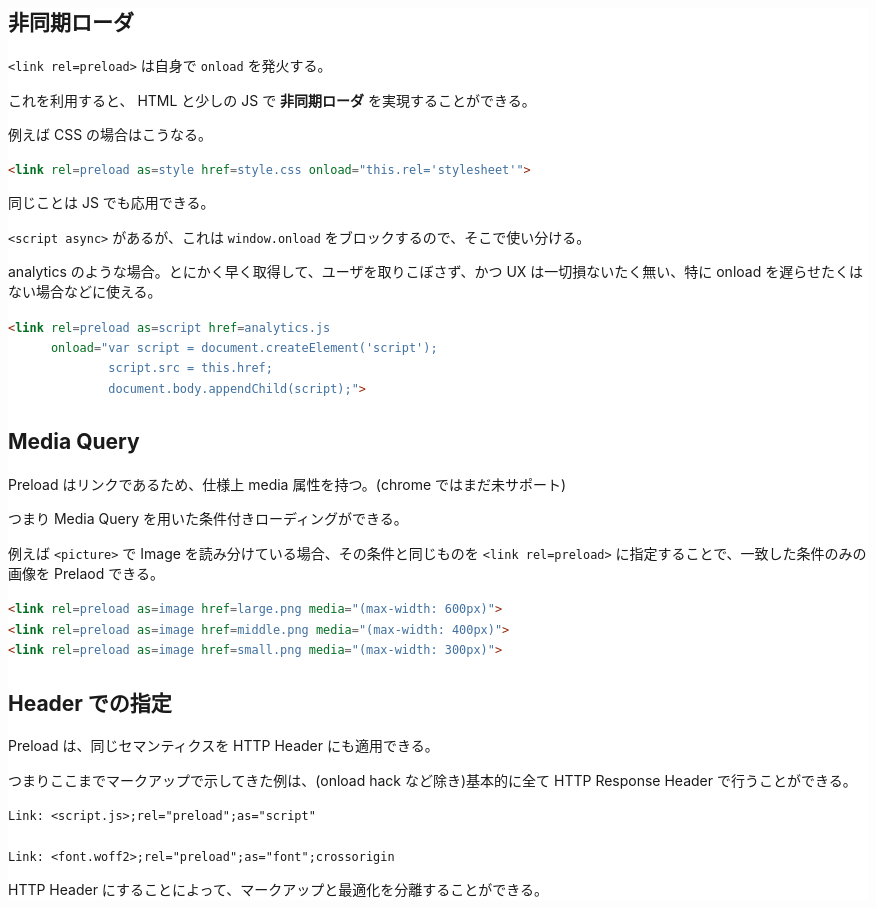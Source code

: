 
## 非同期ローダ

`<link rel=preload>` は自身で `onload` を発火する。

これを利用すると、 HTML と少しの JS で **非同期ローダ** を実現することができる。

例えば CSS の場合はこうなる。


```html
<link rel=preload as=style href=style.css onload="this.rel='stylesheet'">
```

同じことは JS でも応用できる。

`<script async>` があるが、これは `window.onload` をブロックするので、そこで使い分ける。

analytics のような場合。とにかく早く取得して、ユーザを取りこぼさず、かつ UX は一切損ないたく無い、特に onload を遅らせたくはない場合などに使える。


```html
<link rel=preload as=script href=analytics.js
      onload="var script = document.createElement('script');
              script.src = this.href;
              document.body.appendChild(script);">
```


## Media Query

Preload はリンクであるため、仕様上 media 属性を持つ。(chrome ではまだ未サポート)

つまり Media Query を用いた条件付きローディングができる。

例えば `<picture>` で Image を読み分けている場合、その条件と同じものを `<link rel=preload>` に指定することで、一致した条件のみの画像を Prelaod できる。


```html
<link rel=preload as=image href=large.png media="(max-width: 600px)">
<link rel=preload as=image href=middle.png media="(max-width: 400px)">
<link rel=preload as=image href=small.png media="(max-width: 300px)">
```


## Header での指定

Preload は、同じセマンティクスを HTTP Header にも適用できる。

つまりここまでマークアップで示してきた例は、(onload hack など除き)基本的に全て HTTP Response Header で行うことができる。


```
Link: <script.js>;rel="preload";as="script"

Link: <font.woff2>;rel="preload";as="font";crossorigin
```

HTTP Header にすることによって、マークアップと最適化を分離することができる。
